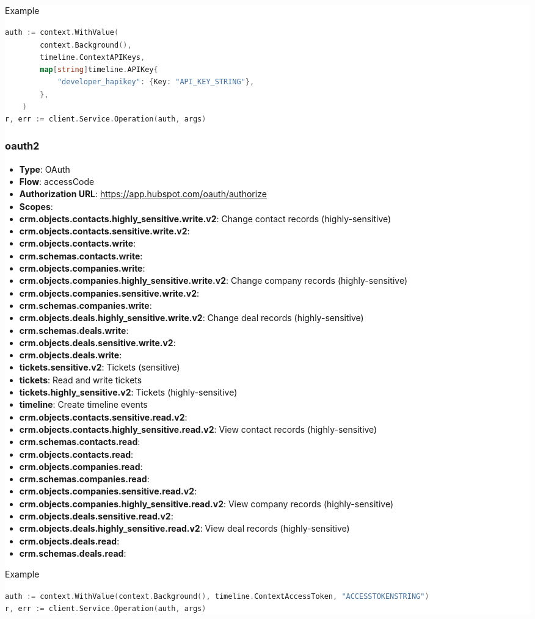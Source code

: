Example

```go
auth := context.WithValue(
		context.Background(),
		timeline.ContextAPIKeys,
		map[string]timeline.APIKey{
			"developer_hapikey": {Key: "API_KEY_STRING"},
		},
	)
r, err := client.Service.Operation(auth, args)
```

### oauth2


- **Type**: OAuth
- **Flow**: accessCode
- **Authorization URL**: https://app.hubspot.com/oauth/authorize
- **Scopes**: 
 - **crm.objects.contacts.highly_sensitive.write.v2**: Change contact records (highly-sensitive)
 - **crm.objects.contacts.sensitive.write.v2**:  
 - **crm.objects.contacts.write**:  
 - **crm.schemas.contacts.write**:  
 - **crm.objects.companies.write**:  
 - **crm.objects.companies.highly_sensitive.write.v2**: Change company records (highly-sensitive)
 - **crm.objects.companies.sensitive.write.v2**:  
 - **crm.schemas.companies.write**:  
 - **crm.objects.deals.highly_sensitive.write.v2**: Change deal records (highly-sensitive)
 - **crm.schemas.deals.write**:  
 - **crm.objects.deals.sensitive.write.v2**:  
 - **crm.objects.deals.write**:  
 - **tickets.sensitive.v2**: Tickets (sensitive)
 - **tickets**: Read and write tickets
 - **tickets.highly_sensitive.v2**: Tickets (highly-sensitive)
 - **timeline**: Create timeline events
 - **crm.objects.contacts.sensitive.read.v2**:  
 - **crm.objects.contacts.highly_sensitive.read.v2**: View contact records (highly-sensitive)
 - **crm.schemas.contacts.read**:  
 - **crm.objects.contacts.read**:  
 - **crm.objects.companies.read**:  
 - **crm.schemas.companies.read**:  
 - **crm.objects.companies.sensitive.read.v2**:  
 - **crm.objects.companies.highly_sensitive.read.v2**: View company records (highly-sensitive)
 - **crm.objects.deals.sensitive.read.v2**:  
 - **crm.objects.deals.highly_sensitive.read.v2**: View deal records (highly-sensitive)
 - **crm.objects.deals.read**:  
 - **crm.schemas.deals.read**:  

Example

```go
auth := context.WithValue(context.Background(), timeline.ContextAccessToken, "ACCESSTOKENSTRING")
r, err := client.Service.Operation(auth, args)
```
